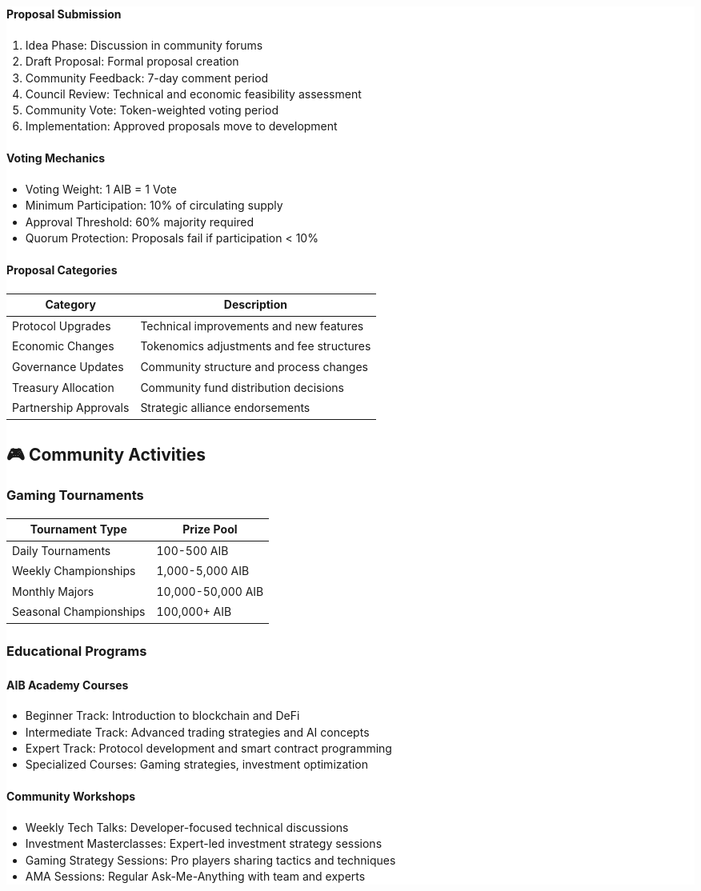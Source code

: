 #### Proposal Submission
1. Idea Phase: Discussion in community forums
2. Draft Proposal: Formal proposal creation
3. Community Feedback: 7-day comment period
4. Council Review: Technical and economic feasibility assessment
5. Community Vote: Token-weighted voting period
6. Implementation: Approved proposals move to development

#### Voting Mechanics
- Voting Weight: 1 AIB = 1 Vote
- Minimum Participation: 10% of circulating supply
- Approval Threshold: 60% majority required
- Quorum Protection: Proposals fail if participation < 10%

#### Proposal Categories

| Category | Description |
|----------|-------------|
| Protocol Upgrades | Technical improvements and new features |
| Economic Changes | Tokenomics adjustments and fee structures |
| Governance Updates | Community structure and process changes |
| Treasury Allocation | Community fund distribution decisions |
| Partnership Approvals | Strategic alliance endorsements |


## 🎮 Community Activities

### Gaming Tournaments

| Tournament Type | Prize Pool |
|----------------|------------|
| Daily Tournaments | 100-500 AIB |
| Weekly Championships | 1,000-5,000 AIB |
| Monthly Majors | 10,000-50,000 AIB |
| Seasonal Championships | 100,000+ AIB |

### Educational Programs

#### AIB Academy Courses
- Beginner Track: Introduction to blockchain and DeFi
- Intermediate Track: Advanced trading strategies and AI concepts
- Expert Track: Protocol development and smart contract programming
- Specialized Courses: Gaming strategies, investment optimization

#### Community Workshops
- Weekly Tech Talks: Developer-focused technical discussions
- Investment Masterclasses: Expert-led investment strategy sessions
- Gaming Strategy Sessions: Pro players sharing tactics and techniques
- AMA Sessions: Regular Ask-Me-Anything with team and experts
